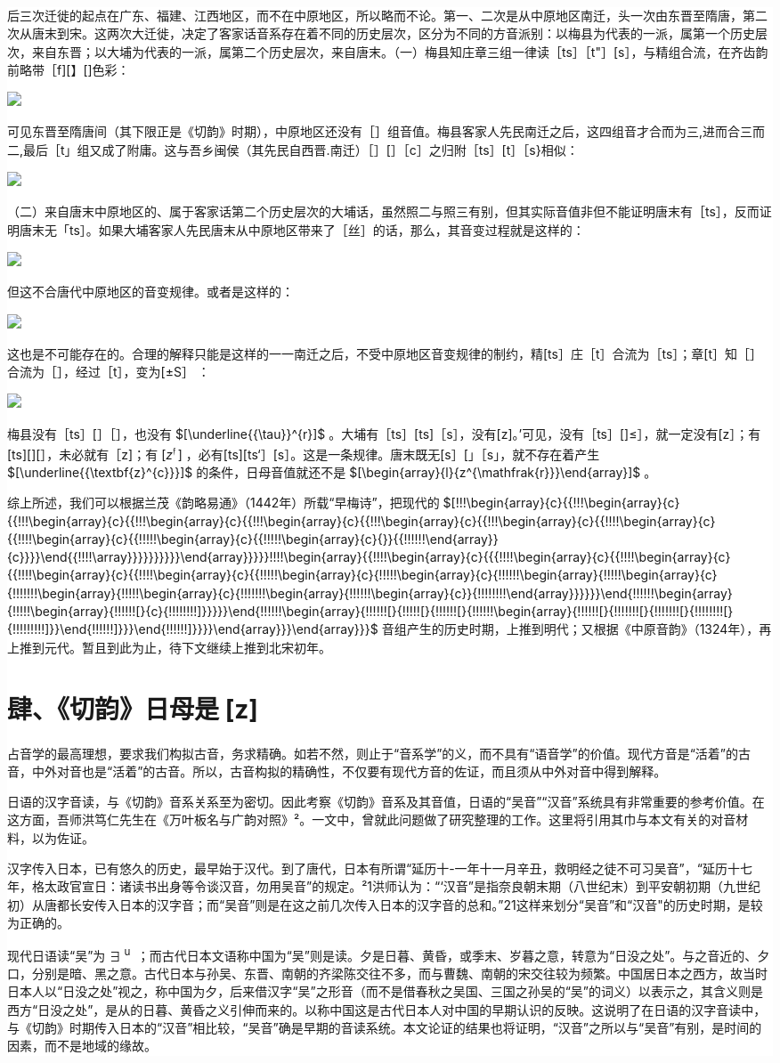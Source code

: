 后三次迁徙的起点在广东、福建、江西地区，而不在中原地区，所以略而不论。第一、二次是从中原地区南迁，头一次由东晋至隋唐，第二次从唐末到宋。这两次大迁徙，决定了客家话音系存在着不同的历史层次，区分为不同的方音派别：以梅县为代表的一派，属第一个历史层次，来自东晋；以大埔为代表的一派，属第二个历史层次，来自唐末。（一）梅县知庄章三组一律读［ts］［t"］[s］，与精组合流，在齐齿韵前略带［f][】[]色彩：  

![](images/97ef0b8857ce6772668cc5c7a26e31911c02e3750b1a023bb39b041ad06c745f.jpg)  

可见东晋至隋唐间（其下限正是《切韵》时期），中原地区还没有［］组音值。梅县客家人先民南迁之后，这四组音才合而为三,进而合三而二,最后［t」组又成了附庸。这与吾乡闽侯（其先民自西晋.南迁）［］[］［c］之归附［ts］[t］［s}相似：  

![](images/9d71ce51a846474577a02e1b6fc3b92ad21687fa728816452d7d20fdd69184b2.jpg)  

（二）来自唐末中原地区的、属于客家话第二个历史层次的大埔话，虽然照二与照三有别，但其实际音值非但不能证明唐末有［ts］，反而证明唐末无「ts］。如果大埔客家人先民唐末从中原地区带来了［丝］的话，那么，其音变过程就是这样的：  

![](images/9b84c88067e390a843430b546e175b6674acbd5b955b0f2ee7274de77d32a239.jpg)  

但这不合唐代中原地区的音变规律。或者是这样的：  

![](images/3108654615b657a7c05c850487856f47af5bc4c5f10cb94f0c4097237699451c.jpg)  

这也是不可能存在的。合理的解释只能是这样的一一南迁之后，不受中原地区音变规律的制约，精[ts］庄［t］合流为［ts］；章[t］知［］合流为［］，经过［t］，变为[±S］ ：  

![](images/ddacb243014171ff20c2ee356ff0f43b0bdf651a49a29eafdfac6c1ade512d55.jpg)  

梅县没有［ts］[］［］，也没有 $[\underline{{\tau}}^{r}]$ 。大埔有［ts］[ts]［s］，没有[z]。’可见，没有［ts］[]≤］，就一定没有[z］；有[ts][][］，未必就有［z]；有 $[z^{\mathfrak{f}}\,]$ ，必有[ts][ts‘］[s］。这是一条规律。唐末既无[s］[」［s」，就不存在着产生 $[\underline{{\textbf{z}^{c}}}]$ 的条件，日母音值就还不是 $[\begin{array}{l}{z^{\mathfrak{r}}}\end{array}]$ 。  

综上所述，我们可以根据兰茂《韵略易通》（1442年）所载“早梅诗”，把现代的 $[\!\!\!\begin{array}{c}{{\!\!\!\begin{array}{c}{{\!\!\!\begin{array}{c}{{\!\!\!\begin{array}{c}{{\!\!\!\begin{array}{c}{{\!\!\!\begin{array}{c}{{\!\!\!\begin{array}{c}{{\!\!\!\!\begin{array}{c}{{\!\!\!\!\begin{array}{c}{{\!\!\!\!\!\begin{array}{c}{{\!\!\!\!\!\begin{array}{c}{}}{{\!\!\!\!\!\!\end{array}}{c}}}}\end{{\!\!\!\!\array}}}}}}}}}}\end{array}}}}}\!\!\!\!\begin{array}{{\!\!\!\!\begin{array}{c}{{{\!\!\!\!\begin{array}{c}{{\!\!\!\!\begin{array}{c}{{\!\!\!\!\begin{array}{c}{{\!\!\!\!\begin{array}{c}{{\!\!\!\!\!\begin{array}{c}{\!\!\!\!\!\begin{array}{c}{\!\!\!\!\!\!\begin{array}{\!\!\!\!\!\begin{array}{c}{\!\!\!\!\!\!\!\begin{array}{\!\!\!\!\!\begin{array}{c}{\!\!\!\!\!\!\!\begin{array}{\!\!\!\!\!\!\begin{array}{c}}{\!\!\!\!\!\!\!\!\end{array}}}}}}\end{\!\!\!\!\!\!\begin{array}{\!\!\!\!\!\begin{array}{\!\!\!\!\!\![}{c}{\!\!\!\!\!\!\!\!]}}}}}\end{\!\!\!\!\!\!\begin{array}{\!\!\!\!\!\![}{\!\!\!\!\![}{\!\!\!\!\!\![}{\!\!\!\!\!\!\begin{array}{\!\!\!\!\!\![}{\!\!\!\!\!\!\![}{\!\!\!\!\!\!\![}{\!\!\!\!\!\!\!\![}{\!\!\!\!\!\!\!\!\!]}}\end{\!\!\!\!\!\!]}}}\end{\!\!\!\!\!\!]}}}}\end{array}}}\end{array}}}$ 音组产生的历史时期，上推到明代；又根据《中原音韵》（1324年），再上推到元代。暂且到此为止，待下文继续上推到北宋初年。  

# 肆、《切韵》日母是 [z]  

占音学的最高理想，要求我们构拟古音，务求精确。如若不然，则止于“音系学”的义，而不具有“语音学”的价值。现代方音是“活着”的古音，中外对音也是“活着”的古音。所以，古音构拟的精确性，不仅要有现代方音的佐证，而且须从中外对音中得到解释。  

日语的汉字音读，与《切韵》音系关系至为密切。因此考察《切韵》音系及其音值，日语的“吴音”“汉音”系统具有非常重要的参考价值。在这方面，吾师洪笃仁先生在《万叶板名与广韵对照》²。一文中，曾就此问题做了研究整理的工作。这里将引用其巾与本文有关的对音材料，以为佐证。  

汉字传入日本，已有悠久的历史，最早始于汉代。到了唐代，日本有所谓“延历十-一年十一月辛丑，救明经之徒不可习吴音”，“延历十七年，格太政官宣日：诸读书出身等令谈汉音，勿用吴音”的规定。²1洪师认为：“‘汉音”是指奈良朝末期（八世纪末）到平安朝初期（九世纪初）从唐都长安传入日本的汉字音；而“吴音”则是在这之前几次传入日本的汉字音的总和。”21这样来划分“吴音”和“汉音"的历史时期，是较为正确的。  

现代日语读“吴”为 $\exists^{\mathrm{~u~}}$ ；而古代日本文语称中国为“吴”则是读。夕是日暮、黄昏，或季末、岁暮之意，转意为“日没之处”。与之音近的、夕口，分别是暗、黑之意。古代日本与孙吴、东晋、南朝的齐梁陈交往不多，而与曹魏、南朝的宋交往较为频繁。中国居日本之西方，故当时日本人以“日没之处”视之，称中国为夕，后来借汉字“吴”之形音（而不是借春秋之吴国、三国之孙吴的“吴”的词义）以表示之，其含义则是西方“日没之处”，是从的日暮、黄昏之义引伸而来的。以称中国这是古代日本人对中国的早期认识的反映。这说明了在日语的汉字音读中，与《切韵》时期传入日本的“汉音”相比较，“吴音”确是早期的音读系统。本文论证的结果也将证明，“汉音”之所以与“吴音”有别，是时间的因素，而不是地域的缘故。  
